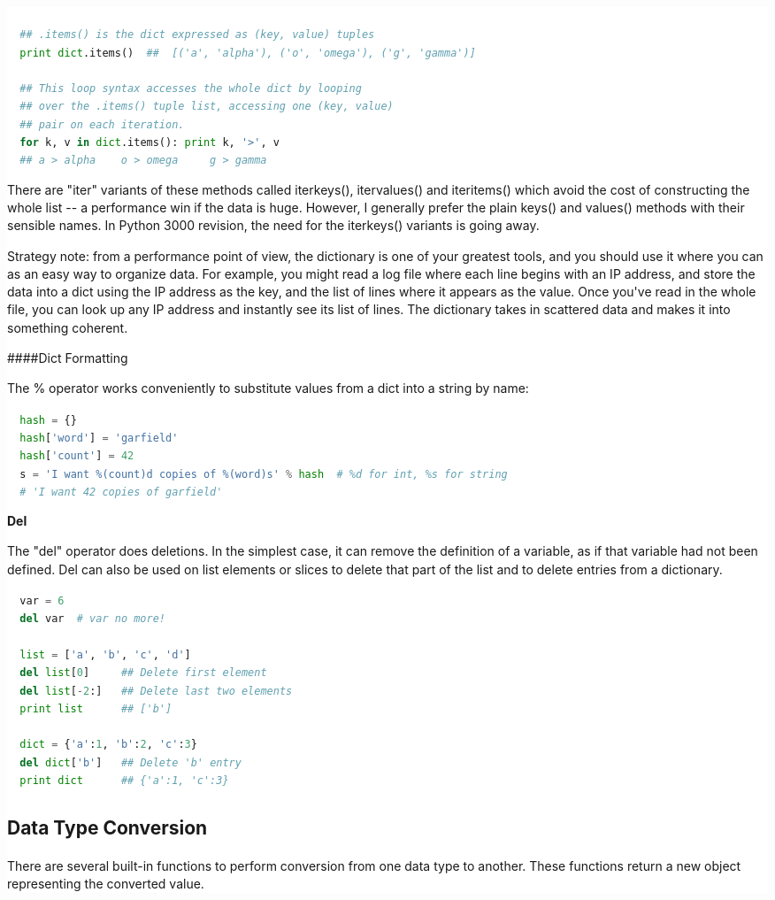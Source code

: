```python
  
  ## .items() is the dict expressed as (key, value) tuples
  print dict.items()  ##  [('a', 'alpha'), ('o', 'omega'), ('g', 'gamma')]

  ## This loop syntax accesses the whole dict by looping
  ## over the .items() tuple list, accessing one (key, value)
  ## pair on each iteration.
  for k, v in dict.items(): print k, '>', v
  ## a > alpha    o > omega     g > gamma
```

 There are "iter" variants of these methods called iterkeys(), itervalues() and iteritems() which avoid the cost of constructing the whole list -- a performance win if the data is huge. However, I generally prefer the plain keys() and values() methods with their sensible names. In Python 3000 revision, the need for the iterkeys() variants is going away.

 Strategy note: from a performance point of view, the dictionary is one of your greatest tools, and you should use it where you can as an easy way to organize data. For example, you might read a log file where each line begins with an IP address, and store the data into a dict using the IP address as the key, and the list of lines where it appears as the value. Once you've read in the whole file, you can look up any IP address and instantly see its list of lines. The dictionary takes in scattered data and makes it into something coherent.

####Dict Formatting

 The % operator works conveniently to substitute values from a dict into a string by name:
```python
  hash = {}
  hash['word'] = 'garfield'
  hash['count'] = 42
  s = 'I want %(count)d copies of %(word)s' % hash  # %d for int, %s for string
  # 'I want 42 copies of garfield'
```
 **Del**

 The "del" operator does deletions. In the simplest case, it can remove the definition of a variable, as if that variable had not been defined. Del can also be used on list elements or slices to delete that part of the list and to delete entries from a dictionary.
```python
  var = 6
  del var  # var no more!
  
  list = ['a', 'b', 'c', 'd']
  del list[0]     ## Delete first element
  del list[-2:]   ## Delete last two elements
  print list      ## ['b']

  dict = {'a':1, 'b':2, 'c':3}
  del dict['b']   ## Delete 'b' entry
  print dict      ## {'a':1, 'c':3}
```  


## Data Type Conversion
 There are several built-in functions to perform conversion from one data type to another. These functions return a new object representing the converted value.
 
